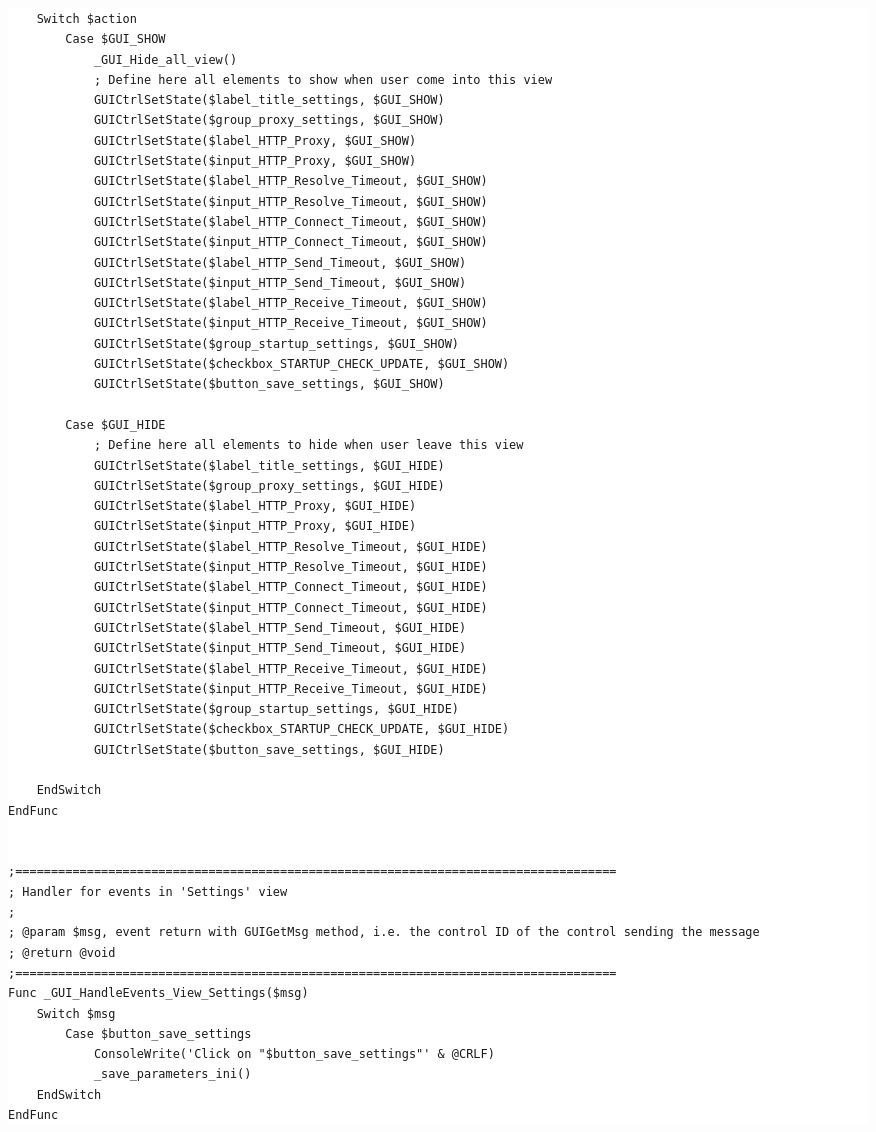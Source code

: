 ```autoit
	Switch $action
		Case $GUI_SHOW
			_GUI_Hide_all_view()
			; Define here all elements to show when user come into this view
			GUICtrlSetState($label_title_settings, $GUI_SHOW)
			GUICtrlSetState($group_proxy_settings, $GUI_SHOW)
			GUICtrlSetState($label_HTTP_Proxy, $GUI_SHOW)
			GUICtrlSetState($input_HTTP_Proxy, $GUI_SHOW)
			GUICtrlSetState($label_HTTP_Resolve_Timeout, $GUI_SHOW)
			GUICtrlSetState($input_HTTP_Resolve_Timeout, $GUI_SHOW)
			GUICtrlSetState($label_HTTP_Connect_Timeout, $GUI_SHOW)
			GUICtrlSetState($input_HTTP_Connect_Timeout, $GUI_SHOW)
			GUICtrlSetState($label_HTTP_Send_Timeout, $GUI_SHOW)
			GUICtrlSetState($input_HTTP_Send_Timeout, $GUI_SHOW)
			GUICtrlSetState($label_HTTP_Receive_Timeout, $GUI_SHOW)
			GUICtrlSetState($input_HTTP_Receive_Timeout, $GUI_SHOW)
			GUICtrlSetState($group_startup_settings, $GUI_SHOW)
			GUICtrlSetState($checkbox_STARTUP_CHECK_UPDATE, $GUI_SHOW)
			GUICtrlSetState($button_save_settings, $GUI_SHOW)

		Case $GUI_HIDE
			; Define here all elements to hide when user leave this view
			GUICtrlSetState($label_title_settings, $GUI_HIDE)
			GUICtrlSetState($group_proxy_settings, $GUI_HIDE)
			GUICtrlSetState($label_HTTP_Proxy, $GUI_HIDE)
			GUICtrlSetState($input_HTTP_Proxy, $GUI_HIDE)
			GUICtrlSetState($label_HTTP_Resolve_Timeout, $GUI_HIDE)
			GUICtrlSetState($input_HTTP_Resolve_Timeout, $GUI_HIDE)
			GUICtrlSetState($label_HTTP_Connect_Timeout, $GUI_HIDE)
			GUICtrlSetState($input_HTTP_Connect_Timeout, $GUI_HIDE)
			GUICtrlSetState($label_HTTP_Send_Timeout, $GUI_HIDE)
			GUICtrlSetState($input_HTTP_Send_Timeout, $GUI_HIDE)
			GUICtrlSetState($label_HTTP_Receive_Timeout, $GUI_HIDE)
			GUICtrlSetState($input_HTTP_Receive_Timeout, $GUI_HIDE)
			GUICtrlSetState($group_startup_settings, $GUI_HIDE)
			GUICtrlSetState($checkbox_STARTUP_CHECK_UPDATE, $GUI_HIDE)
			GUICtrlSetState($button_save_settings, $GUI_HIDE)

	EndSwitch
EndFunc


;====================================================================================
; Handler for events in 'Settings' view
;
; @param $msg, event return with GUIGetMsg method, i.e. the control ID of the control sending the message
; @return @void
;====================================================================================
Func _GUI_HandleEvents_View_Settings($msg)
	Switch $msg
		Case $button_save_settings
			ConsoleWrite('Click on "$button_save_settings"' & @CRLF)
			_save_parameters_ini()
	EndSwitch
EndFunc
```

